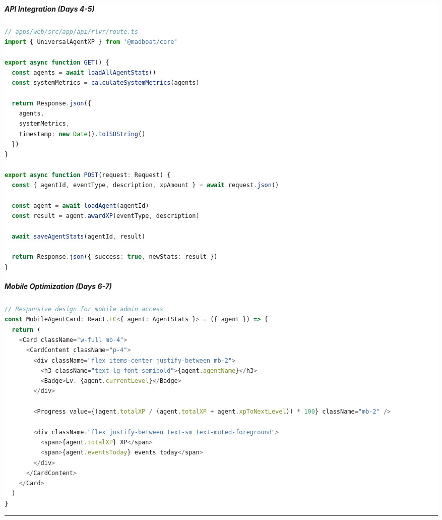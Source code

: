 
##### API Integration (Days 4-5)
```typescript
// apps/web/src/app/api/rlvr/route.ts
import { UniversalAgentXP } from '@madboat/core'

export async function GET() {
  const agents = await loadAllAgentStats()
  const systemMetrics = calculateSystemMetrics(agents)

  return Response.json({
    agents,
    systemMetrics,
    timestamp: new Date().toISOString()
  })
}

export async function POST(request: Request) {
  const { agentId, eventType, description, xpAmount } = await request.json()

  const agent = await loadAgent(agentId)
  const result = agent.awardXP(eventType, description)

  await saveAgentStats(agentId, result)

  return Response.json({ success: true, newStats: result })
}
```

##### Mobile Optimization (Days 6-7)
```typescript
// Responsive design for mobile admin access
const MobileAgentCard: React.FC<{ agent: AgentStats }> = ({ agent }) => {
  return (
    <Card className="w-full mb-4">
      <CardContent className="p-4">
        <div className="flex items-center justify-between mb-2">
          <h3 className="text-lg font-semibold">{agent.agentName}</h3>
          <Badge>Lv. {agent.currentLevel}</Badge>
        </div>

        <Progress value={(agent.totalXP / (agent.totalXP + agent.xpToNextLevel)) * 100} className="mb-2" />

        <div className="flex justify-between text-sm text-muted-foreground">
          <span>{agent.totalXP} XP</span>
          <span>{agent.eventsToday} events today</span>
        </div>
      </CardContent>
    </Card>
  )
}
```

---